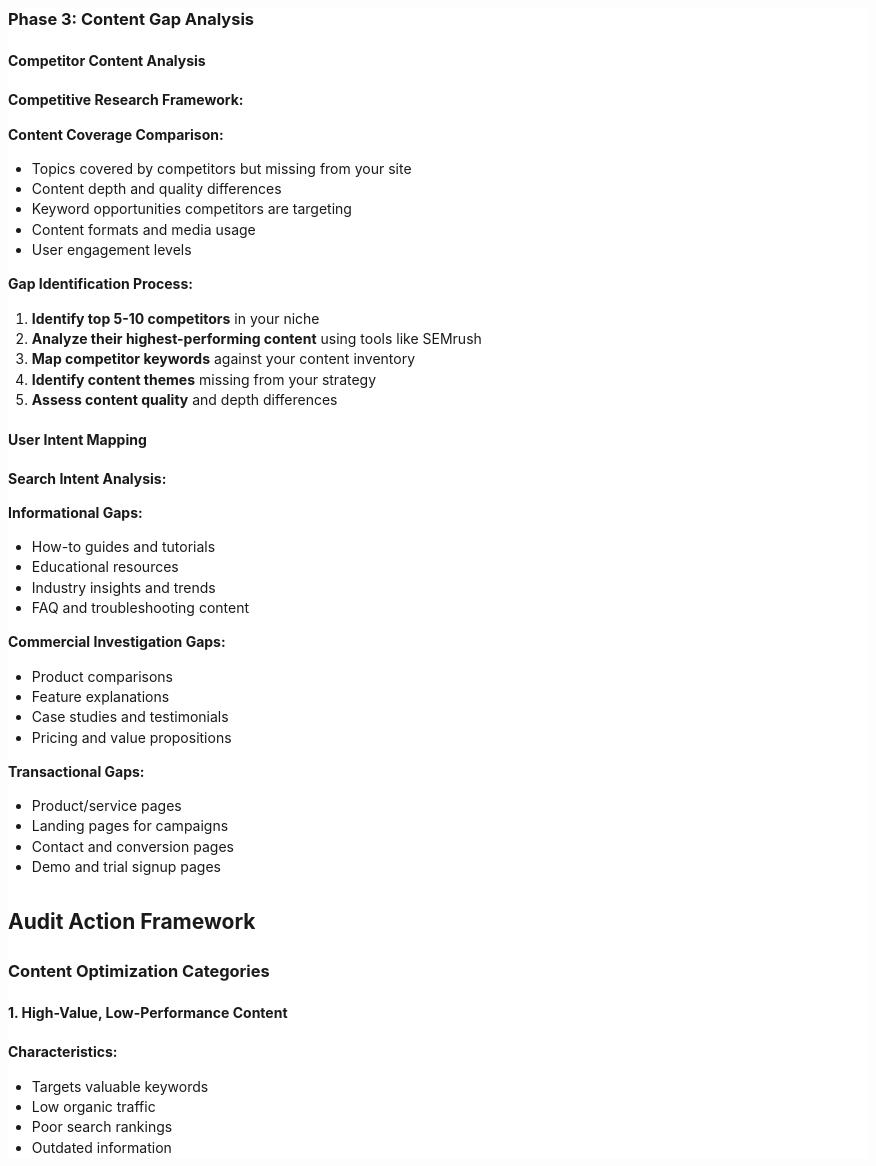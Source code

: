 ### Phase 3: Content Gap Analysis

#### Competitor Content Analysis

**Competitive Research Framework:**

**Content Coverage Comparison:**
- Topics covered by competitors but missing from your site
- Content depth and quality differences
- Keyword opportunities competitors are targeting
- Content formats and media usage
- User engagement levels

**Gap Identification Process:**
1. **Identify top 5-10 competitors** in your niche
2. **Analyze their highest-performing content** using tools like SEMrush
3. **Map competitor keywords** against your content inventory
4. **Identify content themes** missing from your strategy
5. **Assess content quality** and depth differences

#### User Intent Mapping

**Search Intent Analysis:**

**Informational Gaps:**
- How-to guides and tutorials
- Educational resources
- Industry insights and trends
- FAQ and troubleshooting content

**Commercial Investigation Gaps:**
- Product comparisons
- Feature explanations
- Case studies and testimonials
- Pricing and value propositions

**Transactional Gaps:**
- Product/service pages
- Landing pages for campaigns
- Contact and conversion pages
- Demo and trial signup pages

## Audit Action Framework

### Content Optimization Categories

#### 1. High-Value, Low-Performance Content

**Characteristics:**
- Targets valuable keywords
- Low organic traffic
- Poor search rankings
- Outdated information
